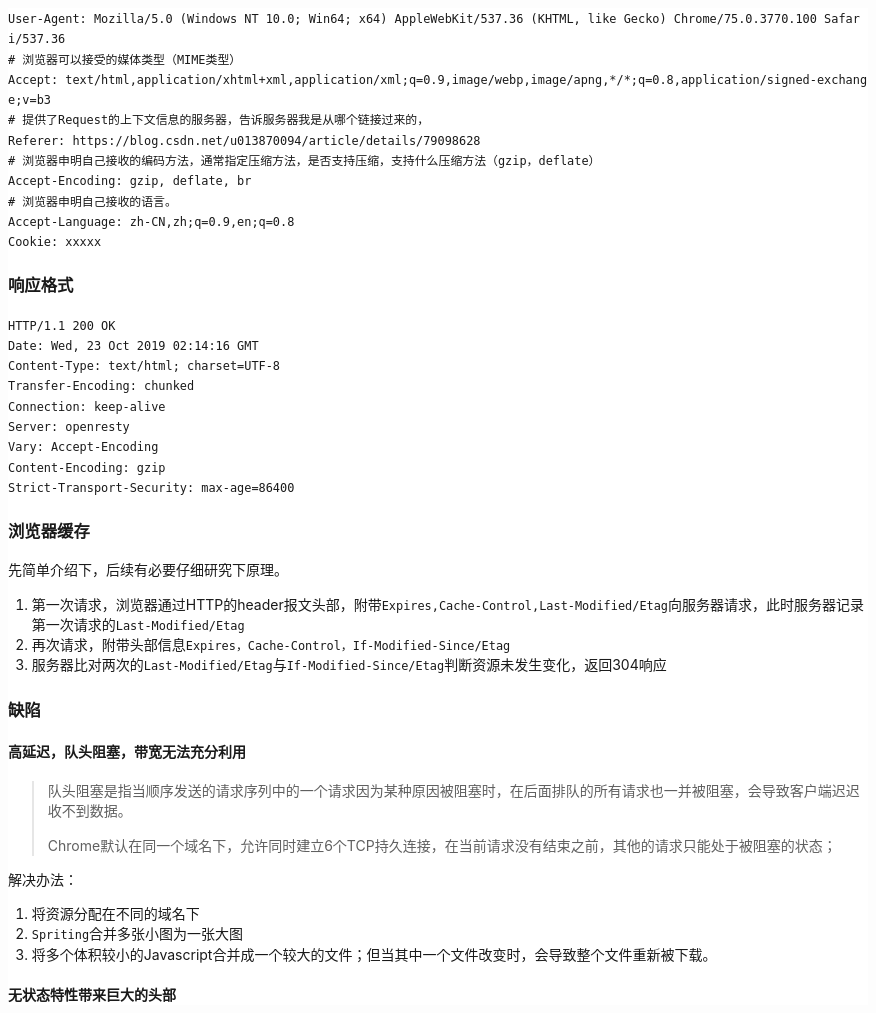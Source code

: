 ```
User-Agent: Mozilla/5.0 (Windows NT 10.0; Win64; x64) AppleWebKit/537.36 (KHTML, like Gecko) Chrome/75.0.3770.100 Safari/537.36
# 浏览器可以接受的媒体类型（MIME类型）
Accept: text/html,application/xhtml+xml,application/xml;q=0.9,image/webp,image/apng,*/*;q=0.8,application/signed-exchange;v=b3
# 提供了Request的上下文信息的服务器，告诉服务器我是从哪个链接过来的，
Referer: https://blog.csdn.net/u013870094/article/details/79098628
# 浏览器申明自己接收的编码方法，通常指定压缩方法，是否支持压缩，支持什么压缩方法（gzip，deflate）
Accept-Encoding: gzip, deflate, br
# 浏览器申明自己接收的语言。
Accept-Language: zh-CN,zh;q=0.9,en;q=0.8
Cookie: xxxxx
```

### 响应格式

```
HTTP/1.1 200 OK
Date: Wed, 23 Oct 2019 02:14:16 GMT
Content-Type: text/html; charset=UTF-8
Transfer-Encoding: chunked
Connection: keep-alive
Server: openresty
Vary: Accept-Encoding
Content-Encoding: gzip
Strict-Transport-Security: max-age=86400
```

### 浏览器缓存

先简单介绍下，后续有必要仔细研究下原理。

1. 第一次请求，浏览器通过HTTP的header报文头部，附带`Expires,Cache-Control,Last-Modified/Etag`向服务器请求，此时服务器记录第一次请求的`Last-Modified/Etag`
2. 再次请求，附带头部信息`Expires，Cache-Control，If-Modified-Since/Etag`
3. 服务器比对两次的`Last-Modified/Etag`与`If-Modified-Since/Etag`判断资源未发生变化，返回304响应

### 缺陷

#### 高延迟，队头阻塞，带宽无法充分利用

> 队头阻塞是指当顺序发送的请求序列中的一个请求因为某种原因被阻塞时，在后面排队的所有请求也一并被阻塞，会导致客户端迟迟收不到数据。
> 
>   Chrome默认在同一个域名下，允许同时建立6个TCP持久连接，在当前请求没有结束之前，其他的请求只能处于被阻塞的状态；
> 

解决办法：
1. 将资源分配在不同的域名下
2. `Spriting`合并多张小图为一张大图
3. 将多个体积较小的Javascript合并成一个较大的文件；但当其中一个文件改变时，会导致整个文件重新被下载。

#### 无状态特性带来巨大的头部
